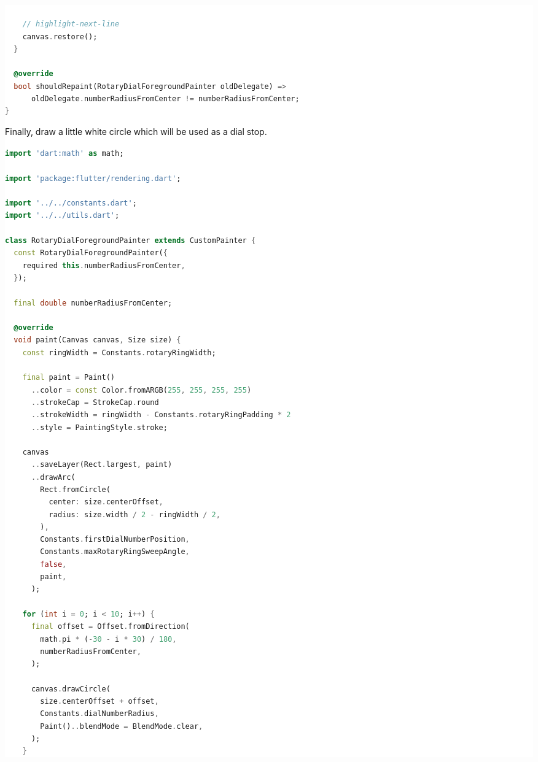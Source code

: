 ```dart title="rotary_dial_foreground_painter.dart"

    // highlight-next-line
    canvas.restore();
  }

  @override
  bool shouldRepaint(RotaryDialForegroundPainter oldDelegate) =>
      oldDelegate.numberRadiusFromCenter != numberRadiusFromCenter;
}
```

Finally, draw a little white circle which will be used as a dial stop.

```dart title="rotary_dial_foreground_painter.dart"
import 'dart:math' as math;

import 'package:flutter/rendering.dart';

import '../../constants.dart';
import '../../utils.dart';

class RotaryDialForegroundPainter extends CustomPainter {
  const RotaryDialForegroundPainter({
    required this.numberRadiusFromCenter,
  });

  final double numberRadiusFromCenter;

  @override
  void paint(Canvas canvas, Size size) {
    const ringWidth = Constants.rotaryRingWidth;

    final paint = Paint()
      ..color = const Color.fromARGB(255, 255, 255, 255)
      ..strokeCap = StrokeCap.round
      ..strokeWidth = ringWidth - Constants.rotaryRingPadding * 2
      ..style = PaintingStyle.stroke;

    canvas
      ..saveLayer(Rect.largest, paint)
      ..drawArc(
        Rect.fromCircle(
          center: size.centerOffset,
          radius: size.width / 2 - ringWidth / 2,
        ),
        Constants.firstDialNumberPosition,
        Constants.maxRotaryRingSweepAngle,
        false,
        paint,
      );

    for (int i = 0; i < 10; i++) {
      final offset = Offset.fromDirection(
        math.pi * (-30 - i * 30) / 180,
        numberRadiusFromCenter,
      );

      canvas.drawCircle(
        size.centerOffset + offset,
        Constants.dialNumberRadius,
        Paint()..blendMode = BlendMode.clear,
      );
    }

```